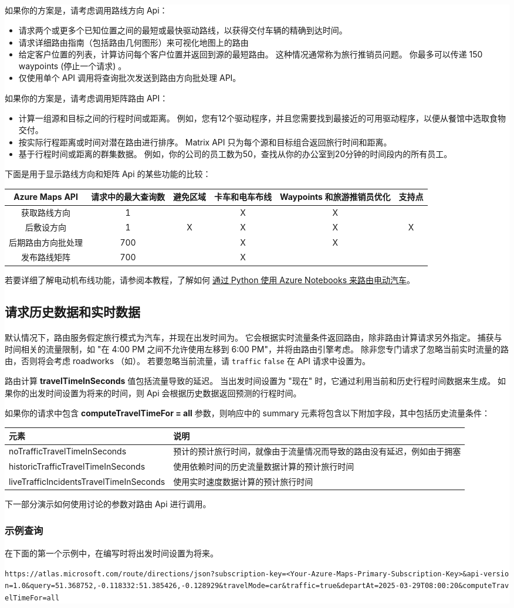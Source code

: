如果你的方案是，请考虑调用路线方向 Api：

* 请求两个或更多个已知位置之间的最短或最快驱动路线，以获得交付车辆的精确到达时间。
* 请求详细路由指南（包括路由几何图形）来可视化地图上的路由
* 给定客户位置的列表，计算访问每个客户位置并返回到源的最短路由。 这种情况通常称为旅行推销员问题。 你最多可以传递 150 waypoints (停止一个请求) 。
* 仅使用单个 API 调用将查询批次发送到路由方向批处理 API。

如果你的方案是，请考虑调用矩阵路由 API：

* 计算一组源和目标之间的行程时间或距离。 例如，您有12个驱动程序，并且您需要找到最接近的可用驱动程序，以便从餐馆中选取食物交付。
* 按实际行程距离或时间对潜在路由进行排序。 Matrix API 只为每个源和目标组合返回旅行时间和距离。
* 基于行程时间或距离的群集数据。 例如，你的公司的员工数为50，查找从你的办公室到20分钟的时间段内的所有员工。

下面是用于显示路线方向和矩阵 Api 的某些功能的比较：

| Azure Maps API | 请求中的最大查询数 | 避免区域 | 卡车和电车布线 | Waypoints 和旅游推销员优化 | 支持点 |
| :--------------: |  :--------------: |  :--------------: | :--------------: | :--------------: | :--------------: |
| 获取路线方向 | 1 | | X | X | |
| 后敷设方向 | 1 | X | X | X | X |
| 后期路由方向批处理 | 700 | | X | X | |
| 发布路线矩阵 | 700 | | X | | |

若要详细了解电动机布线功能，请参阅本教程，了解如何 [通过 Python 使用 Azure Notebooks 来路由电动汽车](tutorial-ev-routing.md)。

## <a name="request-historic-and-real-time-data"></a>请求历史数据和实时数据

默认情况下，路由服务假定旅行模式为汽车，并现在出发时间为。 它会根据实时流量条件返回路由，除非路由计算请求另外指定。 捕获与时间相关的流量限制，如 "在 4:00 PM 之间不允许使用左移到 6:00 PM"，并将由路由引擎考虑。 除非您专门请求了忽略当前实时流量的路由，否则将会考虑 roadworks （如）。 若要忽略当前流量，请 `traffic` `false` 在 API 请求中设置为。

路由计算 **travelTimeInSeconds** 值包括流量导致的延迟。 当出发时间设置为 "现在" 时，它通过利用当前和历史行程时间数据来生成。 如果你的出发时间设置为将来的时间，则 Api 会根据历史数据返回预测的行程时间。

如果你的请求中包含 **computeTravelTimeFor = all** 参数，则响应中的 summary 元素将包含以下附加字段，其中包括历史流量条件：

| 元素 | 说明|
| :--- | :--- |
| noTrafficTravelTimeInSeconds | 预计的预计旅行时间，就像由于流量情况而导致的路由没有延迟，例如由于拥塞 |
| historicTrafficTravelTimeInSeconds | 使用依赖时间的历史流量数据计算的预计旅行时间 |
| liveTrafficIncidentsTravelTimeInSeconds | 使用实时速度数据计算的预计旅行时间 |

下一部分演示如何使用讨论的参数对路由 Api 进行调用。

### <a name="sample-query"></a>示例查询

在下面的第一个示例中，在编写时将出发时间设置为将来。

```http
https://atlas.microsoft.com/route/directions/json?subscription-key=<Your-Azure-Maps-Primary-Subscription-Key>&api-version=1.0&query=51.368752,-0.118332:51.385426,-0.128929&travelMode=car&traffic=true&departAt=2025-03-29T08:00:20&computeTravelTimeFor=all
```
